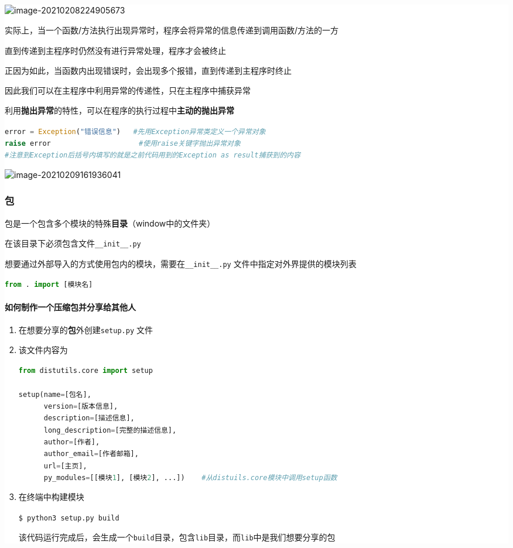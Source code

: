 ![image-20210208224905673](https://s2.loli.net/2021/12/05/rzYQ4W5RuLVoC9I.png "上述程序可能会出现的异常信息")

实际上，当一个函数/方法执行出现异常时，程序会将异常的信息传递到调用函数/方法的一方

直到传递到主程序时仍然没有进行异常处理，程序才会被终止

正因为如此，当函数内出现错误时，会出现多个报错，直到传递到主程序时终止

因此我们可以在主程序中利用异常的传递性，只在主程序中捕获异常

利用**抛出异常**的特性，可以在程序的执行过程中**主动的抛出异常**

```python
error = Exception("错误信息")	#先用Exception异常类定义一个异常对象
raise error						#使用raise关键字抛出异常对象
#注意到Exception后括号内填写的就是之前代码用到的Exception as result捕获到的内容
```

![image-20210209161936041](https://s2.loli.net/2021/12/05/UQ8Wjv6XhnkN4pH.png "主动抛出异常")

### 包

包是一个包含多个模块的特殊**目录**（window中的文件夹）

在该目录下必须包含文件`__init__.py`

想要通过外部导入的方式使用包内的模块，需要在`__init__.py` 文件中指定对外界提供的模块列表

```python
from . import [模块名]
```

#### 如何制作一个压缩包并分享给其他人

1. 在想要分享的**包**外创建`setup.py` 文件

2. 该文件内容为

   ```python
   from distutils.core import setup
   
   setup(name=[包名], 
         version=[版本信息], 
         description=[描述信息], 
         long_description=[完整的描述信息],
         author=[作者],
         author_email=[作者邮箱],
         url=[主页],
         py_modules=[[模块1], [模块2], ...])	#从distuils.core模块中调用setup函数
   ```

3. 在终端中构建模块

   ```shell
   $ python3 setup.py build
   ```

   该代码运行完成后，会生成一个`build`目录，包含`lib`目录，而`lib`中是我们想要分享的包

